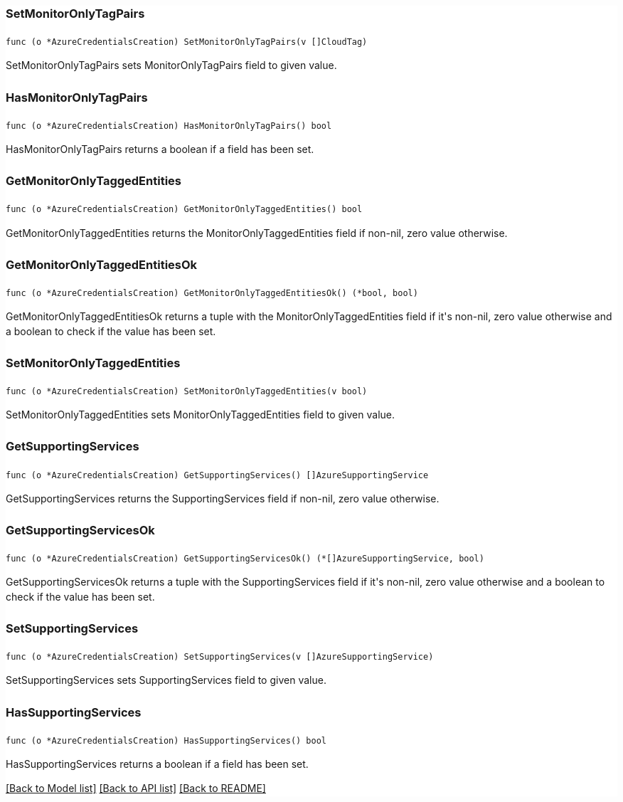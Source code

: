 ### SetMonitorOnlyTagPairs

`func (o *AzureCredentialsCreation) SetMonitorOnlyTagPairs(v []CloudTag)`

SetMonitorOnlyTagPairs sets MonitorOnlyTagPairs field to given value.

### HasMonitorOnlyTagPairs

`func (o *AzureCredentialsCreation) HasMonitorOnlyTagPairs() bool`

HasMonitorOnlyTagPairs returns a boolean if a field has been set.

### GetMonitorOnlyTaggedEntities

`func (o *AzureCredentialsCreation) GetMonitorOnlyTaggedEntities() bool`

GetMonitorOnlyTaggedEntities returns the MonitorOnlyTaggedEntities field if non-nil, zero value otherwise.

### GetMonitorOnlyTaggedEntitiesOk

`func (o *AzureCredentialsCreation) GetMonitorOnlyTaggedEntitiesOk() (*bool, bool)`

GetMonitorOnlyTaggedEntitiesOk returns a tuple with the MonitorOnlyTaggedEntities field if it's non-nil, zero value otherwise
and a boolean to check if the value has been set.

### SetMonitorOnlyTaggedEntities

`func (o *AzureCredentialsCreation) SetMonitorOnlyTaggedEntities(v bool)`

SetMonitorOnlyTaggedEntities sets MonitorOnlyTaggedEntities field to given value.


### GetSupportingServices

`func (o *AzureCredentialsCreation) GetSupportingServices() []AzureSupportingService`

GetSupportingServices returns the SupportingServices field if non-nil, zero value otherwise.

### GetSupportingServicesOk

`func (o *AzureCredentialsCreation) GetSupportingServicesOk() (*[]AzureSupportingService, bool)`

GetSupportingServicesOk returns a tuple with the SupportingServices field if it's non-nil, zero value otherwise
and a boolean to check if the value has been set.

### SetSupportingServices

`func (o *AzureCredentialsCreation) SetSupportingServices(v []AzureSupportingService)`

SetSupportingServices sets SupportingServices field to given value.

### HasSupportingServices

`func (o *AzureCredentialsCreation) HasSupportingServices() bool`

HasSupportingServices returns a boolean if a field has been set.


[[Back to Model list]](../README.md#documentation-for-models) [[Back to API list]](../README.md#documentation-for-api-endpoints) [[Back to README]](../README.md)


